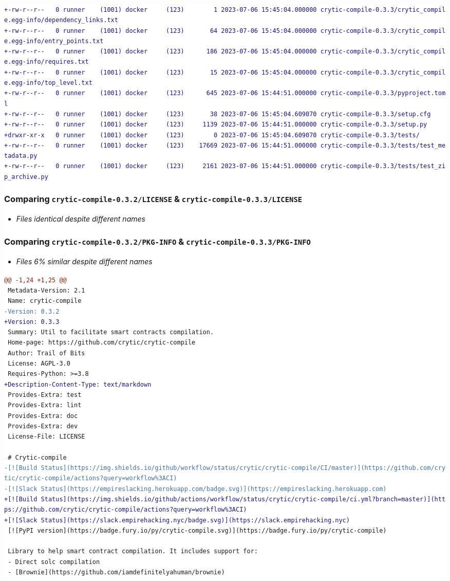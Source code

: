 ```diff
+-rw-r--r--   0 runner    (1001) docker     (123)        1 2023-07-06 15:45:04.000000 crytic-compile-0.3.3/crytic_compile.egg-info/dependency_links.txt
+-rw-r--r--   0 runner    (1001) docker     (123)       64 2023-07-06 15:45:04.000000 crytic-compile-0.3.3/crytic_compile.egg-info/entry_points.txt
+-rw-r--r--   0 runner    (1001) docker     (123)      186 2023-07-06 15:45:04.000000 crytic-compile-0.3.3/crytic_compile.egg-info/requires.txt
+-rw-r--r--   0 runner    (1001) docker     (123)       15 2023-07-06 15:45:04.000000 crytic-compile-0.3.3/crytic_compile.egg-info/top_level.txt
+-rw-r--r--   0 runner    (1001) docker     (123)      645 2023-07-06 15:44:51.000000 crytic-compile-0.3.3/pyproject.toml
+-rw-r--r--   0 runner    (1001) docker     (123)       38 2023-07-06 15:45:04.609070 crytic-compile-0.3.3/setup.cfg
+-rw-r--r--   0 runner    (1001) docker     (123)     1139 2023-07-06 15:44:51.000000 crytic-compile-0.3.3/setup.py
+drwxr-xr-x   0 runner    (1001) docker     (123)        0 2023-07-06 15:45:04.609070 crytic-compile-0.3.3/tests/
+-rw-r--r--   0 runner    (1001) docker     (123)    17669 2023-07-06 15:44:51.000000 crytic-compile-0.3.3/tests/test_metadata.py
+-rw-r--r--   0 runner    (1001) docker     (123)     2161 2023-07-06 15:44:51.000000 crytic-compile-0.3.3/tests/test_zip_archive.py
```

### Comparing `crytic-compile-0.3.2/LICENSE` & `crytic-compile-0.3.3/LICENSE`

 * *Files identical despite different names*

### Comparing `crytic-compile-0.3.2/PKG-INFO` & `crytic-compile-0.3.3/PKG-INFO`

 * *Files 6% similar despite different names*

```diff
@@ -1,24 +1,25 @@
 Metadata-Version: 2.1
 Name: crytic-compile
-Version: 0.3.2
+Version: 0.3.3
 Summary: Util to facilitate smart contracts compilation.
 Home-page: https://github.com/crytic/crytic-compile
 Author: Trail of Bits
 License: AGPL-3.0
 Requires-Python: >=3.8
+Description-Content-Type: text/markdown
 Provides-Extra: test
 Provides-Extra: lint
 Provides-Extra: doc
 Provides-Extra: dev
 License-File: LICENSE
 
 # Crytic-compile
-[![Build Status](https://img.shields.io/github/workflow/status/crytic/crytic-compile/CI/master)](https://github.com/crytic/crytic-compile/actions?query=workflow%3ACI)
-[![Slack Status](https://empireslacking.herokuapp.com/badge.svg)](https://empireslacking.herokuapp.com)
+[![Build Status](https://img.shields.io/github/actions/workflow/status/crytic/crytic-compile/ci.yml?branch=master)](https://github.com/crytic/crytic-compile/actions?query=workflow%3ACI)
+[![Slack Status](https://slack.empirehacking.nyc/badge.svg)](https://slack.empirehacking.nyc)
 [![PyPI version](https://badge.fury.io/py/crytic-compile.svg)](https://badge.fury.io/py/crytic-compile)
 
 Library to help smart contract compilation. It includes support for:
 - Direct solc compilation
 - [Brownie](https://github.com/iamdefinitelyahuman/brownie)
```